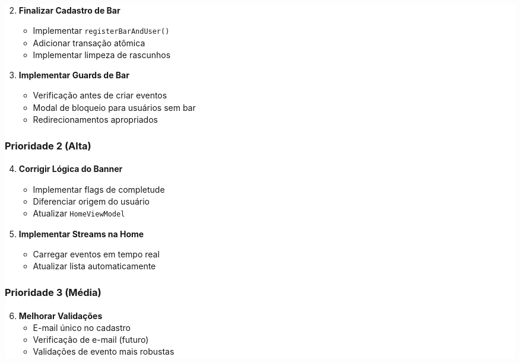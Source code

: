 2. **Finalizar Cadastro de Bar**
   - Implementar `registerBarAndUser()`
   - Adicionar transação atômica
   - Implementar limpeza de rascunhos

3. **Implementar Guards de Bar**
   - Verificação antes de criar eventos
   - Modal de bloqueio para usuários sem bar
   - Redirecionamentos apropriados

### Prioridade 2 (Alta)
4. **Corrigir Lógica do Banner**
   - Implementar flags de completude
   - Diferenciar origem do usuário
   - Atualizar `HomeViewModel`

5. **Implementar Streams na Home**
   - Carregar eventos em tempo real
   - Atualizar lista automaticamente

### Prioridade 3 (Média)
6. **Melhorar Validações**
   - E-mail único no cadastro
   - Verificação de e-mail (futuro)
   - Validações de evento mais robustas
